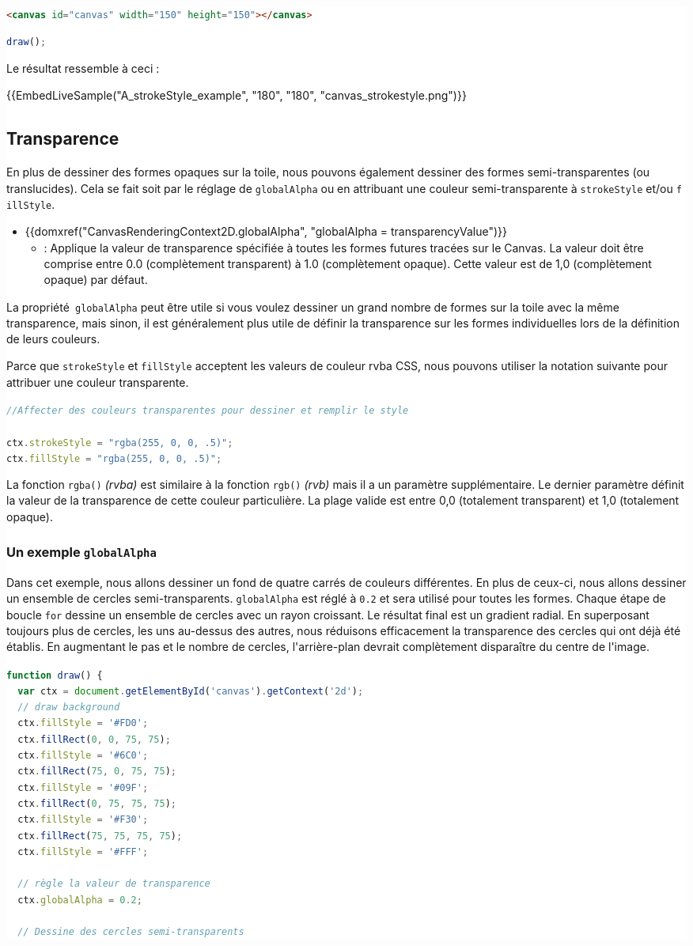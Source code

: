 ```html hidden
<canvas id="canvas" width="150" height="150"></canvas>
```

```js hidden
draw();
```

Le résultat ressemble à ceci :

{{EmbedLiveSample("A_strokeStyle_example", "180", "180", "canvas_strokestyle.png")}}

## Transparence

En plus de dessiner des formes opaques sur la toile, nous pouvons également dessiner des formes semi-transparentes (ou translucides). Cela se fait soit par le réglage de `globalAlpha` ou en attribuant une couleur semi-transparente à `strokeStyle` et/ou `fillStyle`.

- {{domxref("CanvasRenderingContext2D.globalAlpha", "globalAlpha = transparencyValue")}}
  - : Applique la valeur de transparence spécifiée à toutes les formes futures tracées sur le Canvas. La valeur doit être comprise entre 0.0 (complètement transparent) à 1.0 (complètement opaque). Cette valeur est de 1,0 (complètement opaque) par défaut.

La propriété` globalAlpha` peut être utile si vous voulez dessiner un grand nombre de formes sur la toile avec la même transparence, mais sinon, il est généralement plus utile de définir la transparence sur les formes individuelles lors de la définition de leurs couleurs.

Parce que `strokeStyle` et `fillStyle` acceptent les valeurs de couleur rvba CSS, nous pouvons utiliser la notation suivante pour attribuer une couleur transparente.

```js
//Affecter des couleurs transparentes pour dessiner et remplir le style

ctx.strokeStyle = "rgba(255, 0, 0, .5)";
ctx.fillStyle = "rgba(255, 0, 0, .5)";
```

La fonction `rgba()` _(rvba)_ est similaire à la fonction `rgb()` _(rvb)_ mais il a un paramètre supplémentaire. Le dernier paramètre définit la valeur de la transparence de cette couleur particulière. La plage valide est entre 0,0 (totalement transparent) et 1,0 (totalement opaque).

### Un exemple `globalAlpha`

Dans cet exemple, nous allons dessiner un fond de quatre carrés de couleurs différentes. En plus de ceux-ci, nous allons dessiner un ensemble de cercles semi-transparents. `globalAlpha` est réglé à `0.2` et sera utilisé pour toutes les formes. Chaque étape de boucle `for` dessine un ensemble de cercles avec un rayon croissant. Le résultat final est un gradient radial. En superposant toujours plus de cercles, les uns au-dessus des autres, nous réduisons efficacement la transparence des cercles qui ont déjà été établis. En augmentant le pas et le nombre de cercles, l'arrière-plan devrait complètement disparaître du centre de l'image.

```js
function draw() {
  var ctx = document.getElementById('canvas').getContext('2d');
  // draw background
  ctx.fillStyle = '#FD0';
  ctx.fillRect(0, 0, 75, 75);
  ctx.fillStyle = '#6C0';
  ctx.fillRect(75, 0, 75, 75);
  ctx.fillStyle = '#09F';
  ctx.fillRect(0, 75, 75, 75);
  ctx.fillStyle = '#F30';
  ctx.fillRect(75, 75, 75, 75);
  ctx.fillStyle = '#FFF';

  // règle la valeur de transparence
  ctx.globalAlpha = 0.2;

  // Dessine des cercles semi-transparents
```